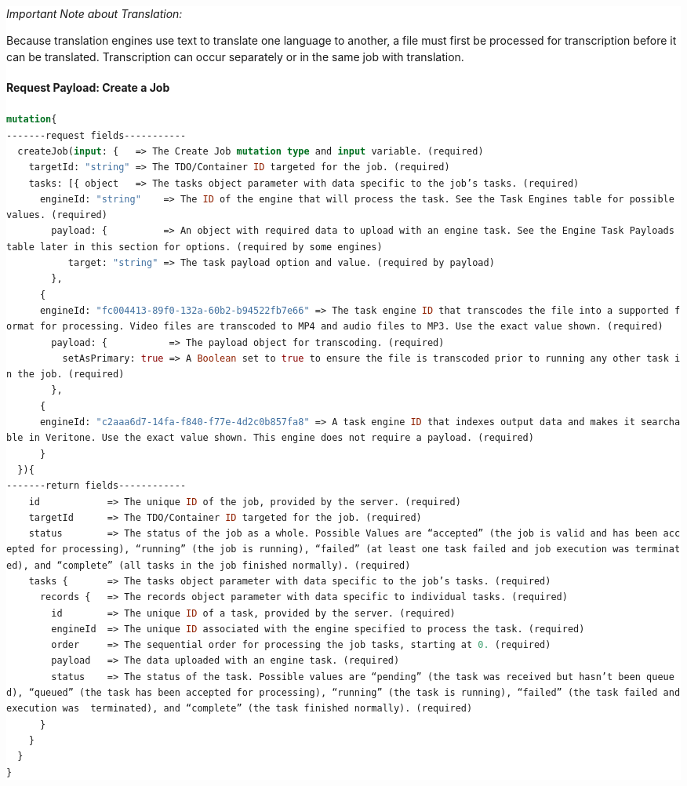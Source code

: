 *Important Note about Translation:*

Because translation engines use text to translate one language to another, a file must first be processed for transcription before it can be translated. Transcription can occur separately or in the same job with translation.

#### Request Payload: Create a Job
```graphql
mutation{
-------request fields-----------
  createJob(input: {   => The Create Job mutation type and input variable. (required)
    targetId: "string" => The TDO/Container ID targeted for the job. (required)
    tasks: [{ object   => The tasks object parameter with data specific to the job’s tasks. (required)
      engineId: "string"    => The ID of the engine that will process the task. See the Task Engines table for possible values. (required)
        payload: {          => An object with required data to upload with an engine task. See the Engine Task Payloads table later in this section for options. (required by some engines)
           target: "string" => The task payload option and value. (required by payload)    
        },
      {  
      engineId: "fc004413-89f0-132a-60b2-b94522fb7e66" => The task engine ID that transcodes the file into a supported format for processing. Video files are transcoded to MP4 and audio files to MP3. Use the exact value shown. (required)                                             
        payload: {           => The payload object for transcoding. (required)
          setAsPrimary: true => A Boolean set to true to ensure the file is transcoded prior to running any other task in the job. (required)
        },
      {
      engineId: "c2aaa6d7-14fa-f840-f77e-4d2c0b857fa8" => A task engine ID that indexes output data and makes it searchable in Veritone. Use the exact value shown. This engine does not require a payload. (required)     
      }
  }){
-------return fields------------
    id            => The unique ID of the job, provided by the server. (required)
    targetId      => The TDO/Container ID targeted for the job. (required)
    status        => The status of the job as a whole. Possible Values are “accepted” (the job is valid and has been accepted for processing), “running” (the job is running), “failed” (at least one task failed and job execution was terminated), and “complete” (all tasks in the job finished normally). (required)
    tasks {       => The tasks object parameter with data specific to the job’s tasks. (required)
      records {   => The records object parameter with data specific to individual tasks. (required)
        id        => The unique ID of a task, provided by the server. (required)
        engineId  => The unique ID associated with the engine specified to process the task. (required)
        order     => The sequential order for processing the job tasks, starting at 0. (required)
        payload   => The data uploaded with an engine task. (required)
        status    => The status of the task. Possible values are “pending” (the task was received but hasn’t been queued), “queued” (the task has been accepted for processing), “running” (the task is running), “failed” (the task failed and execution was  terminated), and “complete” (the task finished normally). (required)
      }
    }
  }
}
```
